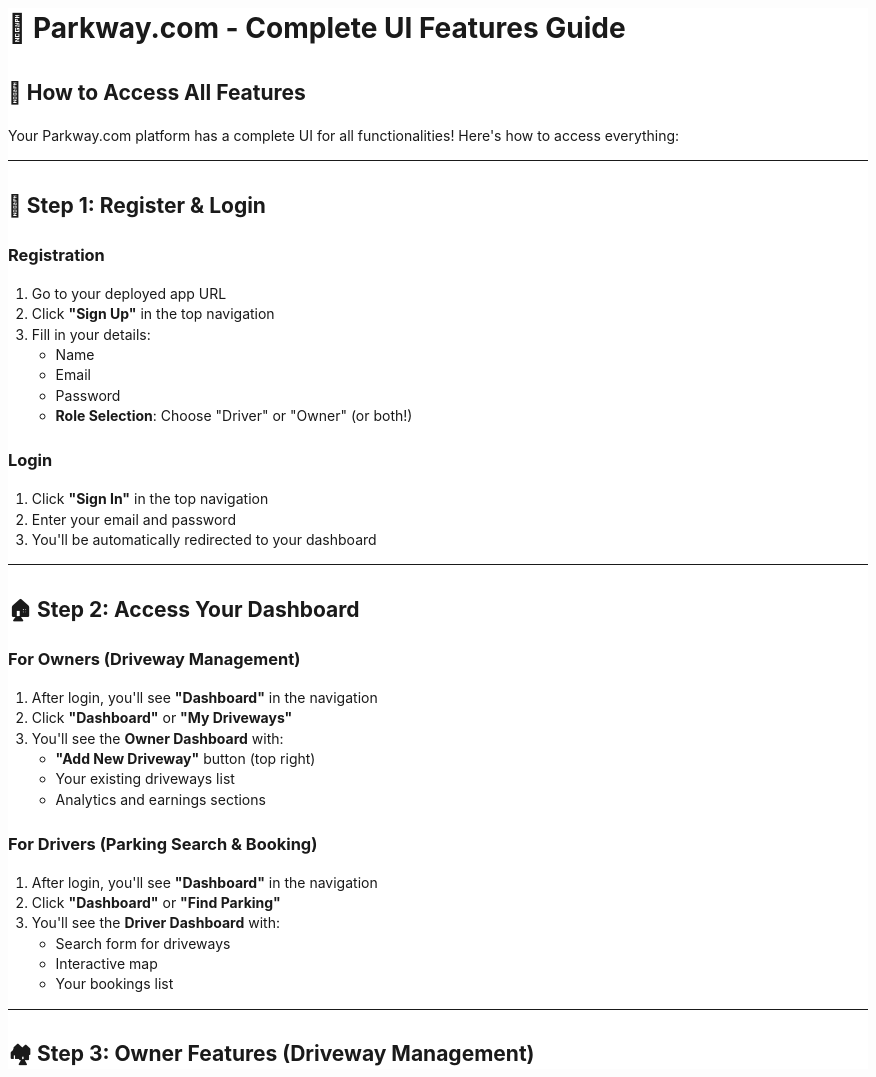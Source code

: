 # 🚗 Parkway.com - Complete UI Features Guide

## 🎯 **How to Access All Features**

Your Parkway.com platform has a complete UI for all functionalities! Here's how to access everything:

---

## 🔐 **Step 1: Register & Login**

### **Registration**
1. Go to your deployed app URL
2. Click **"Sign Up"** in the top navigation
3. Fill in your details:
   - Name
   - Email
   - Password
   - **Role Selection**: Choose "Driver" or "Owner" (or both!)

### **Login**
1. Click **"Sign In"** in the top navigation
2. Enter your email and password
3. You'll be automatically redirected to your dashboard

---

## 🏠 **Step 2: Access Your Dashboard**

### **For Owners (Driveway Management)**
1. After login, you'll see **"Dashboard"** in the navigation
2. Click **"Dashboard"** or **"My Driveways"** 
3. You'll see the **Owner Dashboard** with:
   - **"Add New Driveway"** button (top right)
   - Your existing driveways list
   - Analytics and earnings sections

### **For Drivers (Parking Search & Booking)**
1. After login, you'll see **"Dashboard"** in the navigation
2. Click **"Dashboard"** or **"Find Parking"**
3. You'll see the **Driver Dashboard** with:
   - Search form for driveways
   - Interactive map
   - Your bookings list

---

## 🏘️ **Step 3: Owner Features (Driveway Management)**
